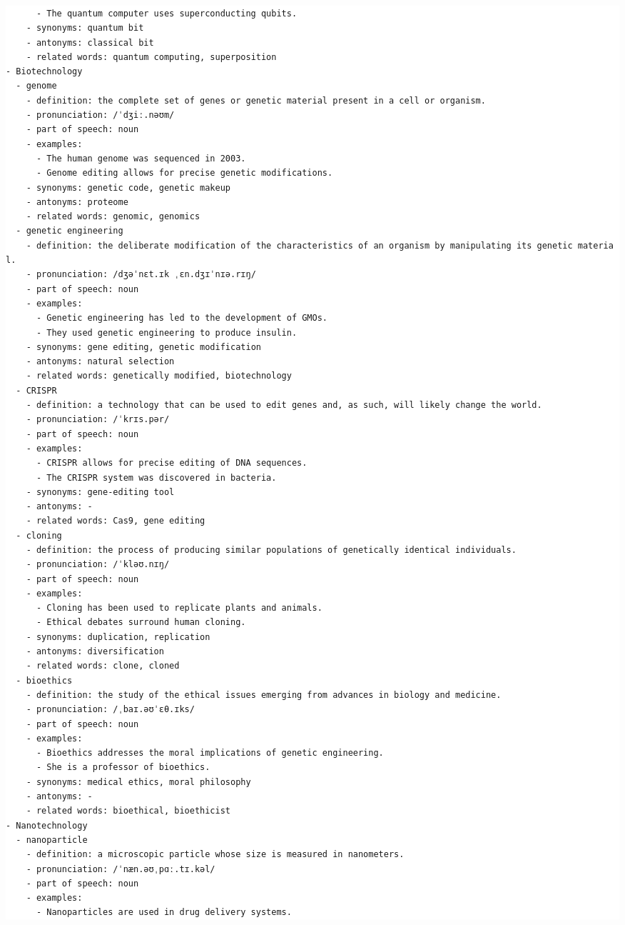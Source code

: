           - The quantum computer uses superconducting qubits.
        - synonyms: quantum bit
        - antonyms: classical bit
        - related words: quantum computing, superposition
    - Biotechnology
      - genome
        - definition: the complete set of genes or genetic material present in a cell or organism.
        - pronunciation: /ˈdʒiː.nəʊm/
        - part of speech: noun
        - examples:
          - The human genome was sequenced in 2003.
          - Genome editing allows for precise genetic modifications.
        - synonyms: genetic code, genetic makeup
        - antonyms: proteome
        - related words: genomic, genomics
      - genetic engineering
        - definition: the deliberate modification of the characteristics of an organism by manipulating its genetic material.
        - pronunciation: /dʒəˈnɛt.ɪk ˌɛn.dʒɪˈnɪə.rɪŋ/
        - part of speech: noun
        - examples:
          - Genetic engineering has led to the development of GMOs.
          - They used genetic engineering to produce insulin.
        - synonyms: gene editing, genetic modification
        - antonyms: natural selection
        - related words: genetically modified, biotechnology
      - CRISPR
        - definition: a technology that can be used to edit genes and, as such, will likely change the world.
        - pronunciation: /ˈkrɪs.pər/
        - part of speech: noun
        - examples:
          - CRISPR allows for precise editing of DNA sequences.
          - The CRISPR system was discovered in bacteria.
        - synonyms: gene-editing tool
        - antonyms: -
        - related words: Cas9, gene editing
      - cloning
        - definition: the process of producing similar populations of genetically identical individuals.
        - pronunciation: /ˈkləʊ.nɪŋ/
        - part of speech: noun
        - examples:
          - Cloning has been used to replicate plants and animals.
          - Ethical debates surround human cloning.
        - synonyms: duplication, replication
        - antonyms: diversification
        - related words: clone, cloned
      - bioethics
        - definition: the study of the ethical issues emerging from advances in biology and medicine.
        - pronunciation: /ˌbaɪ.əʊˈɛθ.ɪks/
        - part of speech: noun
        - examples:
          - Bioethics addresses the moral implications of genetic engineering.
          - She is a professor of bioethics.
        - synonyms: medical ethics, moral philosophy
        - antonyms: -
        - related words: bioethical, bioethicist
    - Nanotechnology
      - nanoparticle
        - definition: a microscopic particle whose size is measured in nanometers.
        - pronunciation: /ˈnæn.əʊˌpɑː.tɪ.kəl/
        - part of speech: noun
        - examples:
          - Nanoparticles are used in drug delivery systems.